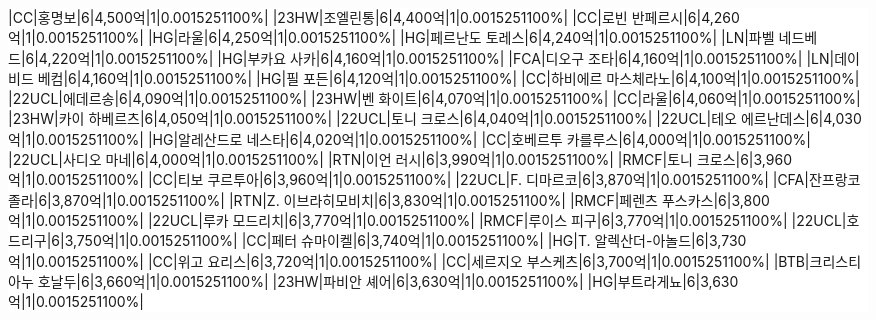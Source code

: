 |CC|홍명보|6|4,500억|1|0.0015251100%|
|23HW|조엘린통|6|4,400억|1|0.0015251100%|
|CC|로빈 반페르시|6|4,260억|1|0.0015251100%|
|HG|라울|6|4,250억|1|0.0015251100%|
|HG|페르난도 토레스|6|4,240억|1|0.0015251100%|
|LN|파벨 네드베드|6|4,220억|1|0.0015251100%|
|HG|부카요 사카|6|4,160억|1|0.0015251100%|
|FCA|디오구 조타|6|4,160억|1|0.0015251100%|
|LN|데이비드 베컴|6|4,160억|1|0.0015251100%|
|HG|필 포든|6|4,120억|1|0.0015251100%|
|CC|하비에르 마스체라노|6|4,100억|1|0.0015251100%|
|22UCL|에데르송|6|4,090억|1|0.0015251100%|
|23HW|벤 화이트|6|4,070억|1|0.0015251100%|
|CC|라울|6|4,060억|1|0.0015251100%|
|23HW|카이 하베르츠|6|4,050억|1|0.0015251100%|
|22UCL|토니 크로스|6|4,040억|1|0.0015251100%|
|22UCL|테오 에르난데스|6|4,030억|1|0.0015251100%|
|HG|알레산드로 네스타|6|4,020억|1|0.0015251100%|
|CC|호베르투 카를루스|6|4,000억|1|0.0015251100%|
|22UCL|사디오 마네|6|4,000억|1|0.0015251100%|
|RTN|이언 러시|6|3,990억|1|0.0015251100%|
|RMCF|토니 크로스|6|3,960억|1|0.0015251100%|
|CC|티보 쿠르투아|6|3,960억|1|0.0015251100%|
|22UCL|F. 디마르코|6|3,870억|1|0.0015251100%|
|CFA|잔프랑코 졸라|6|3,870억|1|0.0015251100%|
|RTN|Z. 이브라히모비치|6|3,830억|1|0.0015251100%|
|RMCF|페렌츠 푸스카스|6|3,800억|1|0.0015251100%|
|22UCL|루카 모드리치|6|3,770억|1|0.0015251100%|
|RMCF|루이스 피구|6|3,770억|1|0.0015251100%|
|22UCL|호드리구|6|3,750억|1|0.0015251100%|
|CC|페터 슈마이켈|6|3,740억|1|0.0015251100%|
|HG|T. 알렉산더-아놀드|6|3,730억|1|0.0015251100%|
|CC|위고 요리스|6|3,720억|1|0.0015251100%|
|CC|세르지오 부스케츠|6|3,700억|1|0.0015251100%|
|BTB|크리스티아누 호날두|6|3,660억|1|0.0015251100%|
|23HW|파비안 셰어|6|3,630억|1|0.0015251100%|
|HG|부트라게뇨|6|3,630억|1|0.0015251100%|